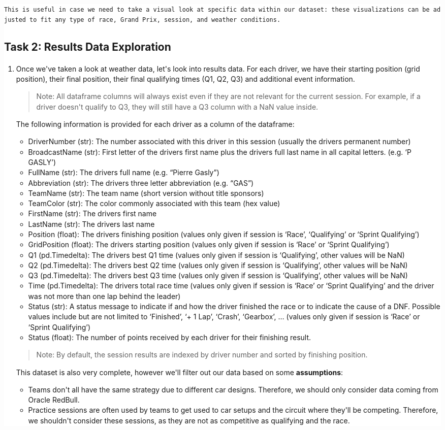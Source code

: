     This is useful in case we need to take a visual look at specific data within our dataset: these visualizations can be adjusted to fit any type of race, Grand Prix, session, and weather conditions.

## Task 2: Results Data Exploration

1. Once we've taken a look at weather data, let's look into results data. For each driver, we have their starting position (grid position), their final position, their final qualifying times (Q1, Q2, Q3) and additional event information.

    > Note: All dataframe columns will always exist even if they are not relevant for the current session. For example, if a driver doesn't qualify to Q3, they will still have a Q3 column with a NaN value inside.

    The following information is provided for each driver as a column of the dataframe:

    * DriverNumber (str): The number associated with this driver in this session (usually the drivers permanent number)
    * BroadcastName (str): First letter of the drivers first name plus the drivers full last name in all capital letters. (e.g. ‘P GASLY’)
    * FullName (str): The drivers full name (e.g. “Pierre Gasly”)
    * Abbreviation (str): The drivers three letter abbreviation (e.g. “GAS”)
    * TeamName (str): The team name (short version without title sponsors)
    * TeamColor (str): The color commonly associated with this team (hex value)
    * FirstName (str): The drivers first name
    * LastName (str): The drivers last name
    * Position (float): The drivers finishing position (values only given if session is ‘Race’, ‘Qualifying’ or ‘Sprint Qualifying’)
    * GridPosition (float): The drivers starting position (values only given if session is ‘Race’ or ‘Sprint Qualifying’)
    * Q1 (pd.Timedelta): The drivers best Q1 time (values only given if session is ‘Qualifying’, other values will be NaN)
    * Q2 (pd.Timedelta): The drivers best Q2 time (values only given if session is ‘Qualifying’, other values will be NaN)
    * Q3 (pd.Timedelta): The drivers best Q3 time (values only given if session is ‘Qualifying’, other values will be NaN)
    * Time (pd.Timedelta): The drivers total race time (values only given if session is ‘Race’ or ‘Sprint Qualifying’ and the driver was not more than one lap behind the leader)
    * Status (str): A status message to indicate if and how the driver finished the race or to indicate the cause of a DNF. Possible values include but are not limited to ‘Finished’, ‘+ 1 Lap’, ‘Crash’, ‘Gearbox’, … (values only given if session is ‘Race’ or ‘Sprint Qualifying’)
    * Status (float): The number of points received by each driver for their finishing result.

    > Note: By default, the session results are indexed by driver number and sorted by finishing position.

    This dataset is also very complete, however we'll filter out our data based on some **assumptions**:

    * Teams don't all have the same strategy due to different car designs. Therefore, we should only consider data coming from Oracle RedBull.
    * Practice sessions are often used by teams to get used to car setups and the circuit where they'll be competing. Therefore, we shouldn't consider these sessions, as they are not as competitive as qualifying and the race.
